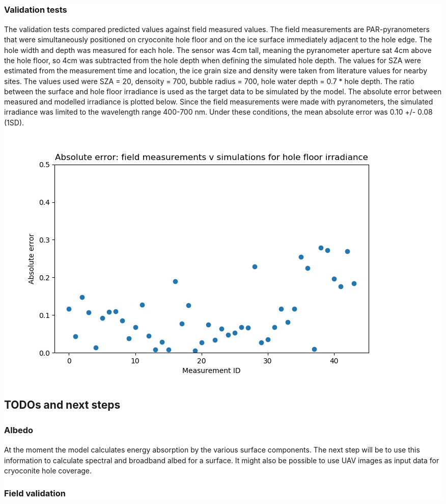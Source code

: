 
### Validation tests
The validation tests compared predicted values against field measured values. The field measurements are PAR-pyranometers that were simultaneously positioned on cryoconite hole floor and on the ice surface immediately adjacent to the hole edge. The hole width and depth was measured for each hole. The sensor was 4cm tall, meaning the pyranometer aperture sat 4cm above the hole floor, so 4cm was subtracted from the hole depth when defining the simulated hole depth. The values for SZA were estimated from the measurement time and location, the ice grain size and density were taken from literature values for nearby sites. The values used were SZA = 20, densoity = 700, bubble radius = 700, hole water depth = 0.7 * hole depth. The ratio between the surface and hole floor irradiance is used as the target data to be simulated by the model. The absolute error between measured and modelled irradiance is plotted below. Since the field measurements were made with pyranometers, the simulated irradiance was limited to the wavelength range 400-700 nm. Under these conditions, the mean absolute error was 0.10 +/- 0.08 (1SD).

![ValidationTests](/Assets/ValidationTests.jpg)


## TODOs and next steps

### Albedo

At the moment the model calculates energy absorption by the various surface components. The next step will be to use this information to calculate spectral and broadband albed for a surface. It might also be possible to use UAV images as input data for cryoconite hole coverage.

### Field validation
